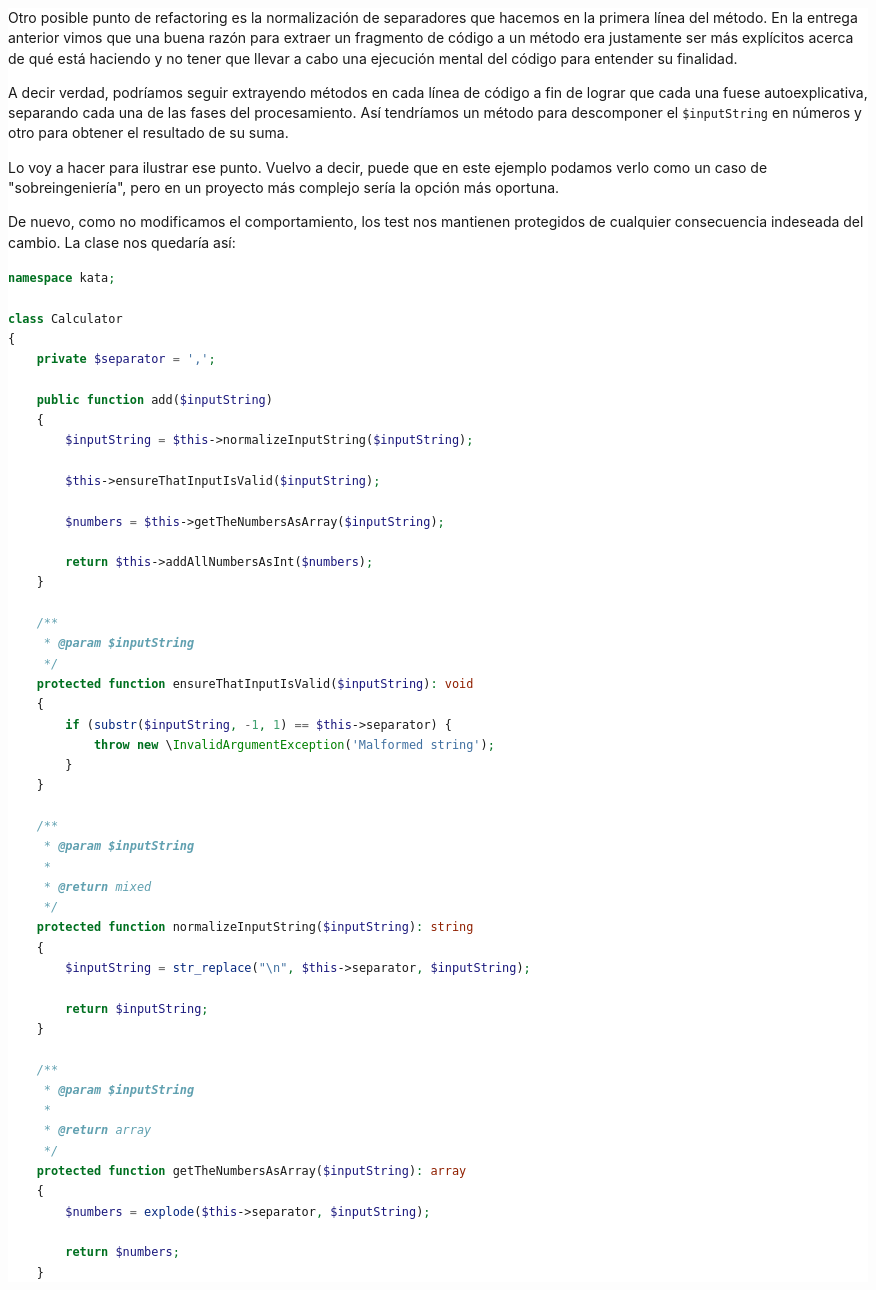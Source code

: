 Otro posible punto de refactoring es la normalización de separadores que hacemos en la primera línea del método. En la entrega anterior vimos que una buena razón para extraer un fragmento de código a un método era justamente ser más explícitos acerca de qué está haciendo y no tener que llevar a cabo una ejecución mental del código para entender su finalidad.

A decir verdad, podríamos seguir extrayendo métodos en cada línea de código a fin de lograr que cada una fuese autoexplicativa, separando cada una de las fases del procesamiento. Así tendríamos un método para descomponer el `$inputString` en números y otro para obtener el resultado de su suma.

Lo voy a hacer para ilustrar ese punto. Vuelvo a decir, puede que en este ejemplo podamos verlo como un caso de "sobreingeniería", pero en un proyecto más complejo sería la opción más oportuna.

De nuevo, como no modificamos el comportamiento, los test nos mantienen protegidos de cualquier consecuencia indeseada del cambio. La clase nos quedaría así:

```php
namespace kata;

class Calculator
{
    private $separator = ',';

    public function add($inputString)
    {
        $inputString = $this->normalizeInputString($inputString);

        $this->ensureThatInputIsValid($inputString);

        $numbers = $this->getTheNumbersAsArray($inputString);

        return $this->addAllNumbersAsInt($numbers);
    }

    /**
     * @param $inputString
     */
    protected function ensureThatInputIsValid($inputString): void
    {
        if (substr($inputString, -1, 1) == $this->separator) {
            throw new \InvalidArgumentException('Malformed string');
        }
    }

    /**
     * @param $inputString
     *
     * @return mixed
     */
    protected function normalizeInputString($inputString): string
    {
        $inputString = str_replace("\n", $this->separator, $inputString);

        return $inputString;
    }

    /**
     * @param $inputString
     *
     * @return array
     */
    protected function getTheNumbersAsArray($inputString): array
    {
        $numbers = explode($this->separator, $inputString);

        return $numbers;
    }
```